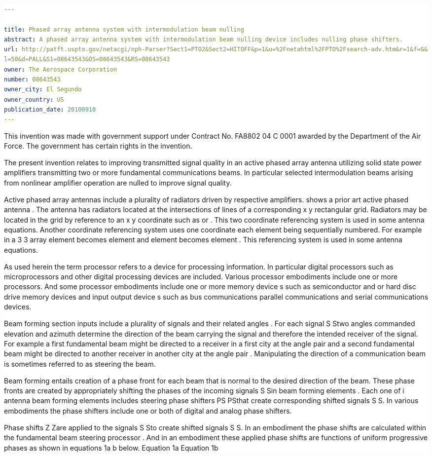 ```yaml
---

title: Phased array antenna system with intermodulation beam nulling
abstract: A phased array antenna system with intermodulation beam nulling device includes nulling phase shifters.
url: http://patft.uspto.gov/netacgi/nph-Parser?Sect1=PTO2&Sect2=HITOFF&p=1&u=%2Fnetahtml%2FPTO%2Fsearch-adv.htm&r=1&f=G&l=50&d=PALL&S1=08643543&OS=08643543&RS=08643543
owner: The Aerospace Corporation
number: 08643543
owner_city: El Segundo
owner_country: US
publication_date: 20100910
---
```

This invention was made with government support under Contract No. FA8802 04 C 0001 awarded by the Department of the Air Force. The government has certain rights in the invention.

The present invention relates to improving transmitted signal quality in an active phased array antenna utilizing solid state power amplifiers transmitting two or more fundamental communications beams. In particular selected intermodulation beams arising from nonlinear amplifier operation are nulled to improve signal quality.

Active phased array antennas include a plurality of radiators driven by respective amplifiers. shows a prior art active phased antenna . The antenna has radiators located at the intersections of lines of a corresponding x y rectangular grid. Radiators may be located in the grid by reference to an x y coordinate such as or . This two coordinate referencing system is used in some antenna equations. Another coordinate referencing system uses one coordinate each element being sequentially numbered. For example in a 3 3 array element becomes element and element becomes element . This referencing system is used in some antenna equations.

As used herein the term processor refers to a device for processing information. In particular digital processors such as microprocessors and other digital processing devices are included. Various processor embodiments include one or more processors. And some processor embodiments include one or more memory device s such as semiconductor and or hard disc drive memory devices and input output device s such as bus communications parallel communications and serial communications devices.

Beam forming section inputs include a plurality of signals and their related angles . For each signal S Stwo angles commanded elevation and azimuth determine the direction of the beam carrying the signal and therefore the intended receiver of the signal. For example a first fundamental beam might be directed to a receiver in a first city at the angle pair and a second fundamental beam might be directed to another receiver in another city at the angle pair . Manipulating the direction of a communication beam is sometimes referred to as steering the beam.

Beam forming entails creation of a phase front for each beam that is normal to the desired direction of the beam. These phase fronts are created by appropriately shifting the phases of the incoming signals S Sin beam forming elements . Each one of i antenna beam forming elements includes steering phase shifters PS PSthat create corresponding shifted signals S S. In various embodiments the phase shifters include one or both of digital and analog phase shifters.

Phase shifts Z Zare applied to the signals S Sto create shifted signals S S. In an embodiment the phase shifts are calculated within the fundamental beam steering processor . And in an embodiment these applied phase shifts are functions of uniform progressive phases as shown in equations 1a b below. Equation 1a Equation 1b
